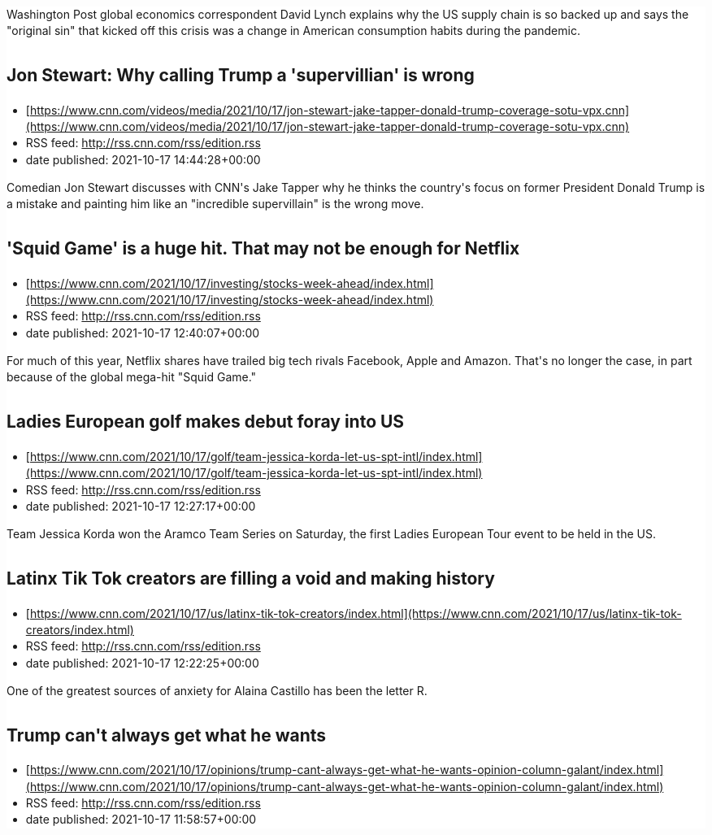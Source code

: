 Washington Post global economics correspondent David Lynch explains why the US supply chain is so backed up and says the "original sin" that kicked off this crisis was a change in American consumption habits during the pandemic.

## Jon Stewart: Why calling Trump a 'supervillian' is wrong
 - [https://www.cnn.com/videos/media/2021/10/17/jon-stewart-jake-tapper-donald-trump-coverage-sotu-vpx.cnn](https://www.cnn.com/videos/media/2021/10/17/jon-stewart-jake-tapper-donald-trump-coverage-sotu-vpx.cnn)
 - RSS feed: http://rss.cnn.com/rss/edition.rss
 - date published: 2021-10-17 14:44:28+00:00

Comedian Jon Stewart discusses with CNN's Jake Tapper why he thinks the country's focus on former President Donald Trump is a mistake and painting him like an "incredible supervillain" is the wrong move.

## 'Squid Game' is a huge hit. That may not be enough for Netflix
 - [https://www.cnn.com/2021/10/17/investing/stocks-week-ahead/index.html](https://www.cnn.com/2021/10/17/investing/stocks-week-ahead/index.html)
 - RSS feed: http://rss.cnn.com/rss/edition.rss
 - date published: 2021-10-17 12:40:07+00:00

For much of this year, Netflix shares have trailed big tech rivals Facebook, Apple and Amazon. That's no longer the case, in part because of the global mega-hit "Squid Game."

## Ladies European golf makes debut foray into US
 - [https://www.cnn.com/2021/10/17/golf/team-jessica-korda-let-us-spt-intl/index.html](https://www.cnn.com/2021/10/17/golf/team-jessica-korda-let-us-spt-intl/index.html)
 - RSS feed: http://rss.cnn.com/rss/edition.rss
 - date published: 2021-10-17 12:27:17+00:00

Team Jessica Korda won the Aramco Team Series on Saturday, the first Ladies European Tour event to be held in the US.

## Latinx Tik Tok creators are filling a void and making history
 - [https://www.cnn.com/2021/10/17/us/latinx-tik-tok-creators/index.html](https://www.cnn.com/2021/10/17/us/latinx-tik-tok-creators/index.html)
 - RSS feed: http://rss.cnn.com/rss/edition.rss
 - date published: 2021-10-17 12:22:25+00:00

One of the greatest sources of anxiety for Alaina Castillo has been the letter R.

## Trump can't always get what he wants
 - [https://www.cnn.com/2021/10/17/opinions/trump-cant-always-get-what-he-wants-opinion-column-galant/index.html](https://www.cnn.com/2021/10/17/opinions/trump-cant-always-get-what-he-wants-opinion-column-galant/index.html)
 - RSS feed: http://rss.cnn.com/rss/edition.rss
 - date published: 2021-10-17 11:58:57+00:00
